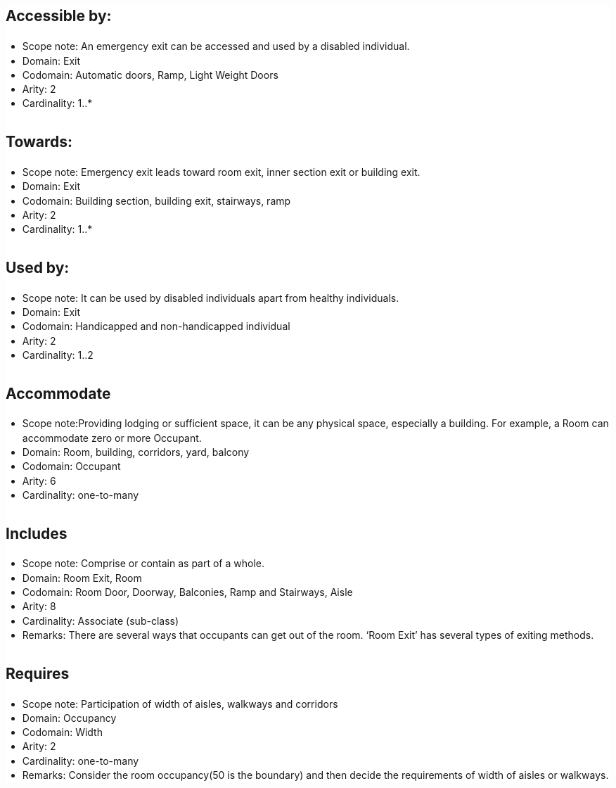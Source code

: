 ## Accessible by:

* Scope note: An emergency exit can be accessed and used by a disabled individual.
* Domain: Exit
* Codomain: Automatic doors, Ramp, Light Weight Doors
* Arity: 2
* Cardinality: 1..\*


## Towards:

* Scope note: Emergency exit leads toward room exit, inner section exit or building exit.
* Domain: Exit
* Codomain: Building section, building exit, stairways, ramp
* Arity: 2
* Cardinality: 1..\*


## Used by:

* Scope note: It can be used by disabled individuals apart from healthy individuals.
* Domain: Exit
* Codomain: Handicapped and non-handicapped individual
* Arity: 2
* Cardinality: 1..2

## Accommodate

*   Scope note:Providing lodging or sufficient space, it can be any physical space, especially a building. For example, a Room can accommodate zero or more Occupant.
*   Domain: Room, building, corridors, yard, balcony
*   Codomain: Occupant
*   Arity: 6
*   Cardinality: one-to-many


## Includes

*   Scope note: Comprise or contain as part of a whole.
*   Domain: Room Exit, Room
*   Codomain: Room Door, Doorway, Balconies, Ramp and Stairways, Aisle
*   Arity: 8
*   Cardinality: Associate (sub-class)
*   Remarks: There are several ways that occupants can get out of the room. ‘Room Exit’ has several types of exiting methods. 


## Requires

*   Scope note: Participation of width of aisles, walkways and corridors
*   Domain: Occupancy
*   Codomain: Width
*   Arity: 2
*   Cardinality: one-to-many
*   Remarks: Consider the room occupancy(50 is the boundary) and then decide the requirements of width of aisles or walkways. 
